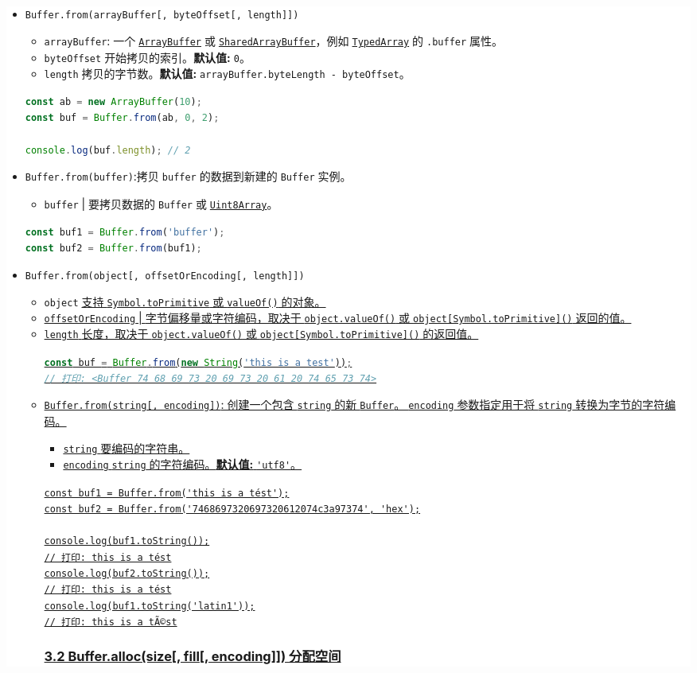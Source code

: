 + `Buffer.from(arrayBuffer[, byteOffset[, length]])`

  + `arrayBuffer`: 一个 [`ArrayBuffer`](http://nodejs.cn/s/mUbfvF) 或 [`SharedArrayBuffer`](http://nodejs.cn/s/6J6LBy)，例如 [`TypedArray`](http://nodejs.cn/s/oh3CkV) 的 `.buffer` 属性。
  + `byteOffset` [<integer>](http://nodejs.cn/s/SXbo1v) 开始拷贝的索引。**默认值:** `0`。
  + `length` [<integer>](http://nodejs.cn/s/SXbo1v) 拷贝的字节数。**默认值:** `arrayBuffer.byteLength - byteOffset`。

  ```js
  const ab = new ArrayBuffer(10);
  const buf = Buffer.from(ab, 0, 2);
  
  console.log(buf.length); // 2
  ```

+ `Buffer.from(buffer)`:拷贝 `buffer` 的数据到新建的 `Buffer` 实例。

  + `buffer` [<Buffer>](http://nodejs.cn/s/6x1hD3) | [<Uint8Array>](http://nodejs.cn/s/ZbDkpm) 要拷贝数据的 `Buffer` 或 [`Uint8Array`](http://nodejs.cn/s/ZbDkpm)。

  ```js
  const buf1 = Buffer.from('buffer');
  const buf2 = Buffer.from(buf1);
  ```

+ `Buffer.from(object[, offsetOrEncoding[, length]])`

  + `object` [<Object>](http://nodejs.cn/s/jzn6Ao) 支持 `Symbol.toPrimitive` 或 `valueOf()` 的对象。
  + `offsetOrEncoding` [<integer>](http://nodejs.cn/s/SXbo1v) | [<string>](http://nodejs.cn/s/9Tw2bK) 字节偏移量或字符编码，取决于 `object.valueOf()` 或 `object[Symbol.toPrimitive]()` 返回的值。
  + `length` [<integer>](http://nodejs.cn/s/SXbo1v) 长度，取决于 `object.valueOf()` 或 `object[Symbol.toPrimitive]()` 的返回值。

  ```js
  const buf = Buffer.from(new String('this is a test'));
  // 打印: <Buffer 74 68 69 73 20 69 73 20 61 20 74 65 73 74>
  ```

+ `Buffer.from(string[, encoding])`: 创建一个包含 `string` 的新 `Buffer`。 `encoding` 参数指定用于将 `string` 转换为字节的字符编码。

  + `string` [<string>](http://nodejs.cn/s/9Tw2bK) 要编码的字符串。
  + `encoding` [<string>](http://nodejs.cn/s/9Tw2bK) `string` 的字符编码。**默认值:** `'utf8'`。

  ```JS
  const buf1 = Buffer.from('this is a tést');
  const buf2 = Buffer.from('7468697320697320612074c3a97374', 'hex');
  
  console.log(buf1.toString());
  // 打印: this is a tést
  console.log(buf2.toString());
  // 打印: this is a tést
  console.log(buf1.toString('latin1'));
  // 打印: this is a tÃ©st
  ```

### 3.2 Buffer.alloc(size[, fill[, encoding]]) 分配空间
